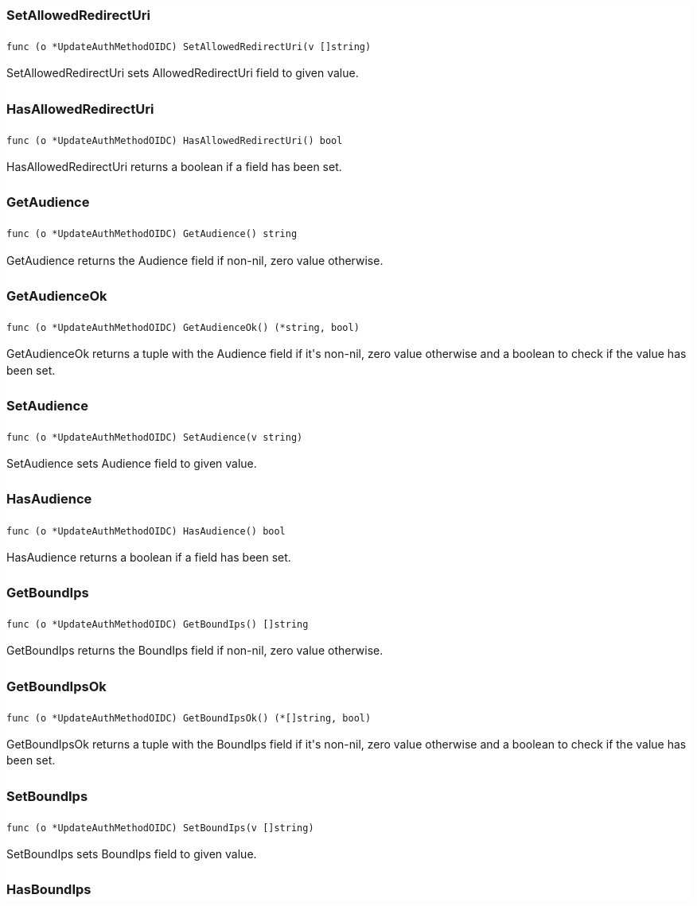 ### SetAllowedRedirectUri

`func (o *UpdateAuthMethodOIDC) SetAllowedRedirectUri(v []string)`

SetAllowedRedirectUri sets AllowedRedirectUri field to given value.

### HasAllowedRedirectUri

`func (o *UpdateAuthMethodOIDC) HasAllowedRedirectUri() bool`

HasAllowedRedirectUri returns a boolean if a field has been set.

### GetAudience

`func (o *UpdateAuthMethodOIDC) GetAudience() string`

GetAudience returns the Audience field if non-nil, zero value otherwise.

### GetAudienceOk

`func (o *UpdateAuthMethodOIDC) GetAudienceOk() (*string, bool)`

GetAudienceOk returns a tuple with the Audience field if it's non-nil, zero value otherwise
and a boolean to check if the value has been set.

### SetAudience

`func (o *UpdateAuthMethodOIDC) SetAudience(v string)`

SetAudience sets Audience field to given value.

### HasAudience

`func (o *UpdateAuthMethodOIDC) HasAudience() bool`

HasAudience returns a boolean if a field has been set.

### GetBoundIps

`func (o *UpdateAuthMethodOIDC) GetBoundIps() []string`

GetBoundIps returns the BoundIps field if non-nil, zero value otherwise.

### GetBoundIpsOk

`func (o *UpdateAuthMethodOIDC) GetBoundIpsOk() (*[]string, bool)`

GetBoundIpsOk returns a tuple with the BoundIps field if it's non-nil, zero value otherwise
and a boolean to check if the value has been set.

### SetBoundIps

`func (o *UpdateAuthMethodOIDC) SetBoundIps(v []string)`

SetBoundIps sets BoundIps field to given value.

### HasBoundIps
